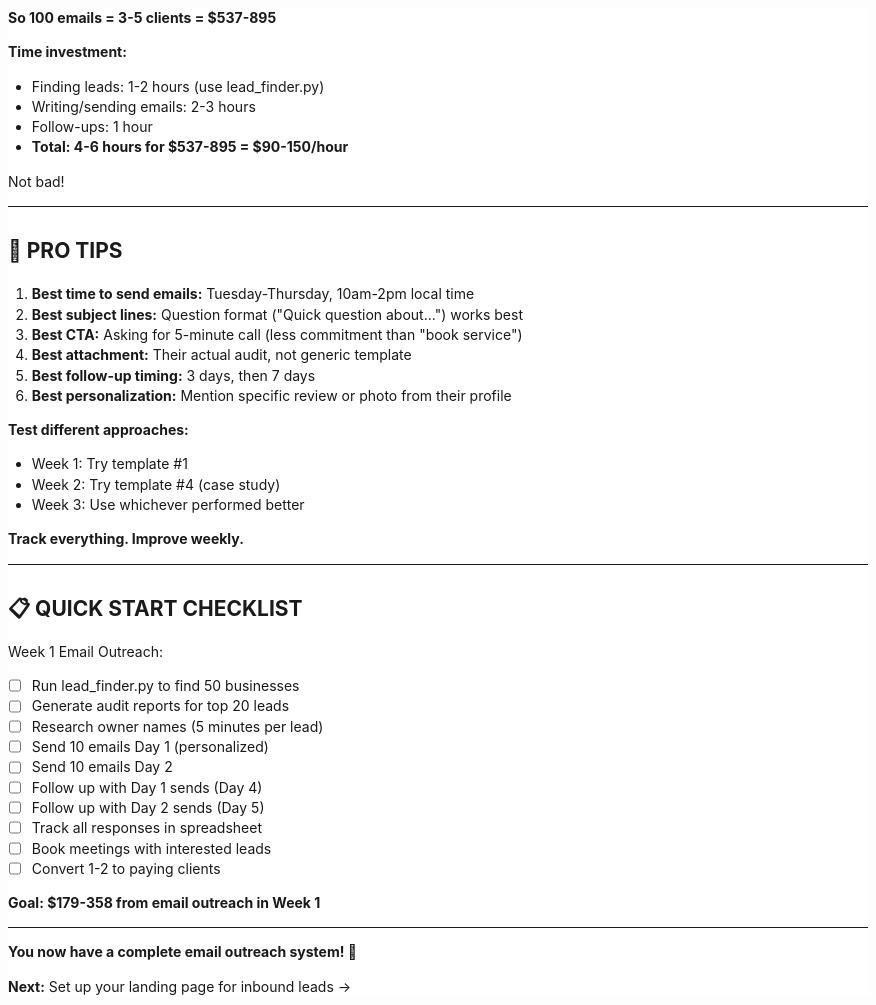 **So 100 emails = 3-5 clients = $537-895**

**Time investment:**
- Finding leads: 1-2 hours (use lead_finder.py)
- Writing/sending emails: 2-3 hours
- Follow-ups: 1 hour
- **Total: 4-6 hours for $537-895 = $90-150/hour**

Not bad!

---

## 🎯 PRO TIPS

1. **Best time to send emails:** Tuesday-Thursday, 10am-2pm local time
2. **Best subject lines:** Question format ("Quick question about...") works best
3. **Best CTA:** Asking for 5-minute call (less commitment than "book service")
4. **Best attachment:** Their actual audit, not generic template
5. **Best follow-up timing:** 3 days, then 7 days
6. **Best personalization:** Mention specific review or photo from their profile

**Test different approaches:**
- Week 1: Try template #1
- Week 2: Try template #4 (case study)
- Week 3: Use whichever performed better

**Track everything. Improve weekly.**

---

## 📋 QUICK START CHECKLIST

Week 1 Email Outreach:

- [ ] Run lead_finder.py to find 50 businesses
- [ ] Generate audit reports for top 20 leads
- [ ] Research owner names (5 minutes per lead)
- [ ] Send 10 emails Day 1 (personalized)
- [ ] Send 10 emails Day 2
- [ ] Follow up with Day 1 sends (Day 4)
- [ ] Follow up with Day 2 sends (Day 5)
- [ ] Track all responses in spreadsheet
- [ ] Book meetings with interested leads
- [ ] Convert 1-2 to paying clients

**Goal: $179-358 from email outreach in Week 1**

---

**You now have a complete email outreach system! 📧**

**Next:** Set up your landing page for inbound leads →
